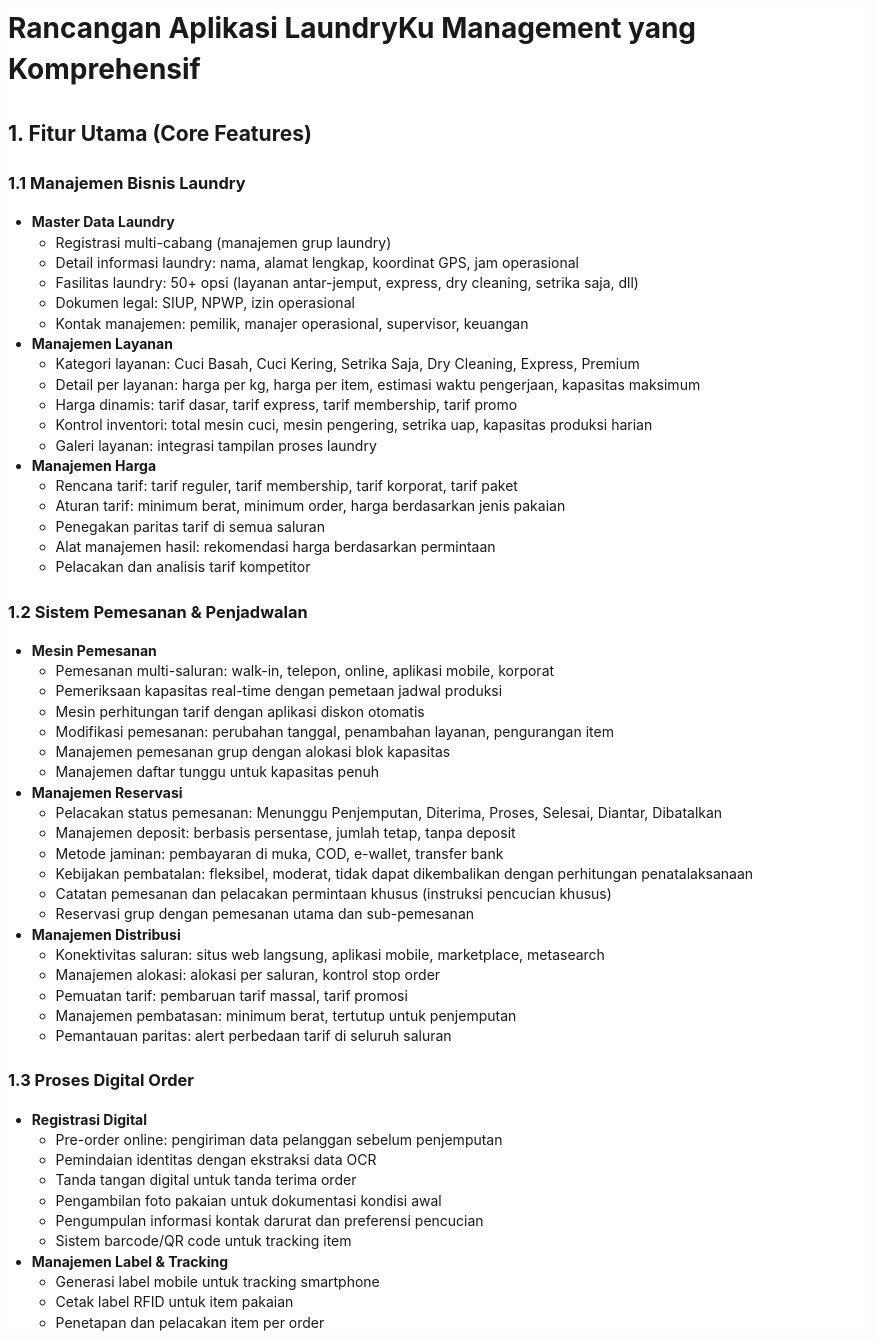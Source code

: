 


# Rancangan Aplikasi LaundryKu Management yang Komprehensif

## 1. Fitur Utama (Core Features)
### 1.1 Manajemen Bisnis Laundry
- **Master Data Laundry**
  - Registrasi multi-cabang (manajemen grup laundry)
  - Detail informasi laundry: nama, alamat lengkap, koordinat GPS, jam operasional
  - Fasilitas laundry: 50+ opsi (layanan antar-jemput, express, dry cleaning, setrika saja, dll)
  - Dokumen legal: SIUP, NPWP, izin operasional
  - Kontak manajemen: pemilik, manajer operasional, supervisor, keuangan
- **Manajemen Layanan**
  - Kategori layanan: Cuci Basah, Cuci Kering, Setrika Saja, Dry Cleaning, Express, Premium
  - Detail per layanan: harga per kg, harga per item, estimasi waktu pengerjaan, kapasitas maksimum
  - Harga dinamis: tarif dasar, tarif express, tarif membership, tarif promo
  - Kontrol inventori: total mesin cuci, mesin pengering, setrika uap, kapasitas produksi harian
  - Galeri layanan: integrasi tampilan proses laundry
- **Manajemen Harga**
  - Rencana tarif: tarif reguler, tarif membership, tarif korporat, tarif paket
  - Aturan tarif: minimum berat, minimum order, harga berdasarkan jenis pakaian
  - Penegakan paritas tarif di semua saluran
  - Alat manajemen hasil: rekomendasi harga berdasarkan permintaan
  - Pelacakan dan analisis tarif kompetitor

### 1.2 Sistem Pemesanan & Penjadwalan
- **Mesin Pemesanan**
  - Pemesanan multi-saluran: walk-in, telepon, online, aplikasi mobile, korporat
  - Pemeriksaan kapasitas real-time dengan pemetaan jadwal produksi
  - Mesin perhitungan tarif dengan aplikasi diskon otomatis
  - Modifikasi pemesanan: perubahan tanggal, penambahan layanan, pengurangan item
  - Manajemen pemesanan grup dengan alokasi blok kapasitas
  - Manajemen daftar tunggu untuk kapasitas penuh
- **Manajemen Reservasi**
  - Pelacakan status pemesanan: Menunggu Penjemputan, Diterima, Proses, Selesai, Diantar, Dibatalkan
  - Manajemen deposit: berbasis persentase, jumlah tetap, tanpa deposit
  - Metode jaminan: pembayaran di muka, COD, e-wallet, transfer bank
  - Kebijakan pembatalan: fleksibel, moderat, tidak dapat dikembalikan dengan perhitungan penatalaksanaan
  - Catatan pemesanan dan pelacakan permintaan khusus (instruksi pencucian khusus)
  - Reservasi grup dengan pemesanan utama dan sub-pemesanan
- **Manajemen Distribusi**
  - Konektivitas saluran: situs web langsung, aplikasi mobile, marketplace, metasearch
  - Manajemen alokasi: alokasi per saluran, kontrol stop order
  - Pemuatan tarif: pembaruan tarif massal, tarif promosi
  - Manajemen pembatasan: minimum berat, tertutup untuk penjemputan
  - Pemantauan paritas: alert perbedaan tarif di seluruh saluran

### 1.3 Proses Digital Order
- **Registrasi Digital**
  - Pre-order online: pengiriman data pelanggan sebelum penjemputan
  - Pemindaian identitas dengan ekstraksi data OCR
  - Tanda tangan digital untuk tanda terima order
  - Pengambilan foto pakaian untuk dokumentasi kondisi awal
  - Pengumpulan informasi kontak darurat dan preferensi pencucian
  - Sistem barcode/QR code untuk tracking item
- **Manajemen Label & Tracking**
  - Generasi label mobile untuk tracking smartphone
  - Cetak label RFID untuk item pakaian
  - Penetapan dan pelacakan item per order